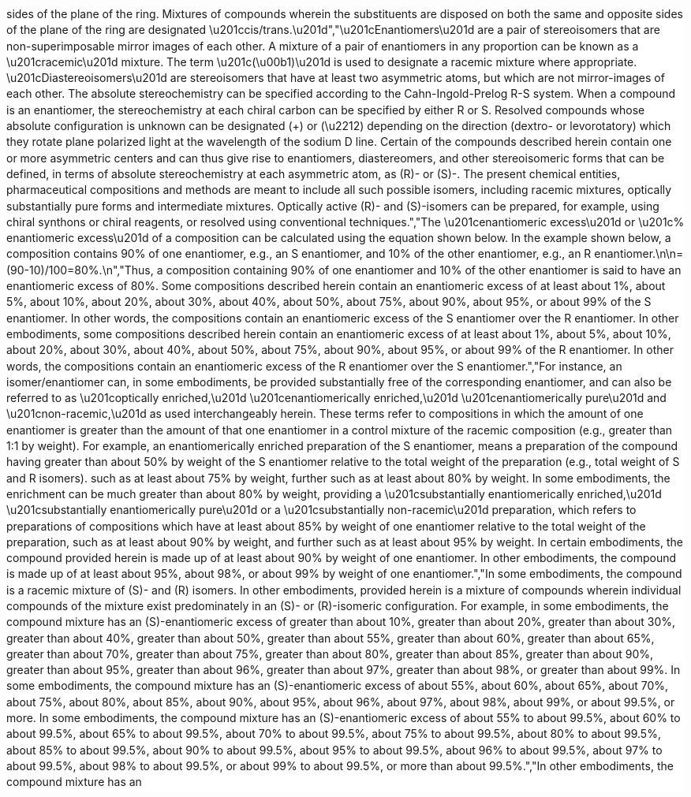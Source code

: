 sides of the plane of the ring. Mixtures of compounds wherein the substituents are disposed on both the same and opposite sides of the plane of the ring are designated \u201ccis\/trans.\u201d","\u201cEnantiomers\u201d are a pair of stereoisomers that are non-superimposable mirror images of each other. A mixture of a pair of enantiomers in any proportion can be known as a \u201cracemic\u201d mixture. The term \u201c(\u00b1)\u201d is used to designate a racemic mixture where appropriate. \u201cDiastereoisomers\u201d are stereoisomers that have at least two asymmetric atoms, but which are not mirror-images of each other. The absolute stereochemistry can be specified according to the Cahn-Ingold-Prelog R-S system. When a compound is an enantiomer, the stereochemistry at each chiral carbon can be specified by either R or S. Resolved compounds whose absolute configuration is unknown can be designated (+) or (\u2212) depending on the direction (dextro- or levorotatory) which they rotate plane polarized light at the wavelength of the sodium D line. Certain of the compounds described herein contain one or more asymmetric centers and can thus give rise to enantiomers, diastereomers, and other stereoisomeric forms that can be defined, in terms of absolute stereochemistry at each asymmetric atom, as (R)- or (S)-. The present chemical entities, pharmaceutical compositions and methods are meant to include all such possible isomers, including racemic mixtures, optically substantially pure forms and intermediate mixtures. Optically active (R)- and (S)-isomers can be prepared, for example, using chiral synthons or chiral reagents, or resolved using conventional techniques.","The \u201cenantiomeric excess\u201d or \u201c% enantiomeric excess\u201d of a composition can be calculated using the equation shown below. In the example shown below, a composition contains 90% of one enantiomer, e.g., an S enantiomer, and 10% of the other enantiomer, e.g., an R enantiomer.\n\n=(90-10)\/100=80%.\n","Thus, a composition containing 90% of one enantiomer and 10% of the other enantiomer is said to have an enantiomeric excess of 80%. Some compositions described herein contain an enantiomeric excess of at least about 1%, about 5%, about 10%, about 20%, about 30%, about 40%, about 50%, about 75%, about 90%, about 95%, or about 99% of the S enantiomer. In other words, the compositions contain an enantiomeric excess of the S enantiomer over the R enantiomer. In other embodiments, some compositions described herein contain an enantiomeric excess of at least about 1%, about 5%, about 10%, about 20%, about 30%, about 40%, about 50%, about 75%, about 90%, about 95%, or about 99% of the R enantiomer. In other words, the compositions contain an enantiomeric excess of the R enantiomer over the S enantiomer.","For instance, an isomer\/enantiomer can, in some embodiments, be provided substantially free of the corresponding enantiomer, and can also be referred to as \u201coptically enriched,\u201d \u201cenantiomerically enriched,\u201d \u201cenantiomerically pure\u201d and \u201cnon-racemic,\u201d as used interchangeably herein. These terms refer to compositions in which the amount of one enantiomer is greater than the amount of that one enantiomer in a control mixture of the racemic composition (e.g., greater than 1:1 by weight). For example, an enantiomerically enriched preparation of the S enantiomer, means a preparation of the compound having greater than about 50% by weight of the S enantiomer relative to the total weight of the preparation (e.g., total weight of S and R isomers). such as at least about 75% by weight, further such as at least about 80% by weight. In some embodiments, the enrichment can be much greater than about 80% by weight, providing a \u201csubstantially enantiomerically enriched,\u201d \u201csubstantially enantiomerically pure\u201d or a \u201csubstantially non-racemic\u201d preparation, which refers to preparations of compositions which have at least about 85% by weight of one enantiomer relative to the total weight of the preparation, such as at least about 90% by weight, and further such as at least about 95% by weight. In certain embodiments, the compound provided herein is made up of at least about 90% by weight of one enantiomer. In other embodiments, the compound is made up of at least about 95%, about 98%, or about 99% by weight of one enantiomer.","In some embodiments, the compound is a racemic mixture of (S)- and (R) isomers. In other embodiments, provided herein is a mixture of compounds wherein individual compounds of the mixture exist predominately in an (S)- or (R)-isomeric configuration. For example, in some embodiments, the compound mixture has an (S)-enantiomeric excess of greater than about 10%, greater than about 20%, greater than about 30%, greater than about 40%, greater than about 50%, greater than about 55%, greater than about 60%, greater than about 65%, greater than about 70%, greater than about 75%, greater than about 80%, greater than about 85%, greater than about 90%, greater than about 95%, greater than about 96%, greater than about 97%, greater than about 98%, or greater than about 99%. In some embodiments, the compound mixture has an (S)-enantiomeric excess of about 55%, about 60%, about 65%, about 70%, about 75%, about 80%, about 85%, about 90%, about 95%, about 96%, about 97%, about 98%, about 99%, or about 99.5%, or more. In some embodiments, the compound mixture has an (S)-enantiomeric excess of about 55% to about 99.5%, about 60% to about 99.5%, about 65% to about 99.5%, about 70% to about 99.5%, about 75% to about 99.5%, about 80% to about 99.5%, about 85% to about 99.5%, about 90% to about 99.5%, about 95% to about 99.5%, about 96% to about 99.5%, about 97% to about 99.5%, about 98% to about 99.5%, or about 99% to about 99.5%, or more than about 99.5%.","In other embodiments, the compound mixture has an